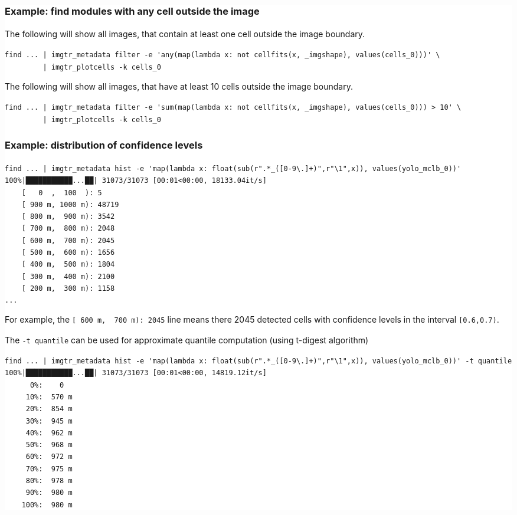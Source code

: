 ```
```

### Example: find modules with any cell outside the image

The following will show all images, that contain at least one cell outside the image boundary.

```
find ... | imgtr_metadata filter -e 'any(map(lambda x: not cellfits(x, _imgshape), values(cells_0)))' \
         | imgtr_plotcells -k cells_0
```

The following will show all images, that have at least 10 cells outside the image boundary.

```
find ... | imgtr_metadata filter -e 'sum(map(lambda x: not cellfits(x, _imgshape), values(cells_0))) > 10' \
         | imgtr_plotcells -k cells_0
```

### Example: distribution of confidence levels

```
find ... | imgtr_metadata hist -e 'map(lambda x: float(sub(r".*_([0-9\.]+)",r"\1",x)), values(yolo_mclb_0))'
100%|███████████...██| 31073/31073 [00:01<00:00, 18133.04it/s]
    [   0  ,  100  ): 5
    [ 900 m, 1000 m): 48719
    [ 800 m,  900 m): 3542
    [ 700 m,  800 m): 2048
    [ 600 m,  700 m): 2045
    [ 500 m,  600 m): 1656
    [ 400 m,  500 m): 1804
    [ 300 m,  400 m): 2100
    [ 200 m,  300 m): 1158
...
```

For example, the `[ 600 m,  700 m): 2045` line means there 2045 detected cells with confidence levels in the interval `[0.6,0.7)`.

The `-t quantile` can be used for approximate quantile computation (using t-digest algorithm)

```
find ... | imgtr_metadata hist -e 'map(lambda x: float(sub(r".*_([0-9\.]+)",r"\1",x)), values(yolo_mclb_0))' -t quantile
100%|███████████...██| 31073/31073 [00:01<00:00, 14819.12it/s]
      0%:    0
     10%:  570 m
     20%:  854 m
     30%:  945 m
     40%:  962 m
     50%:  968 m
     60%:  972 m
     70%:  975 m
     80%:  978 m
     90%:  980 m
    100%:  980 m
```
